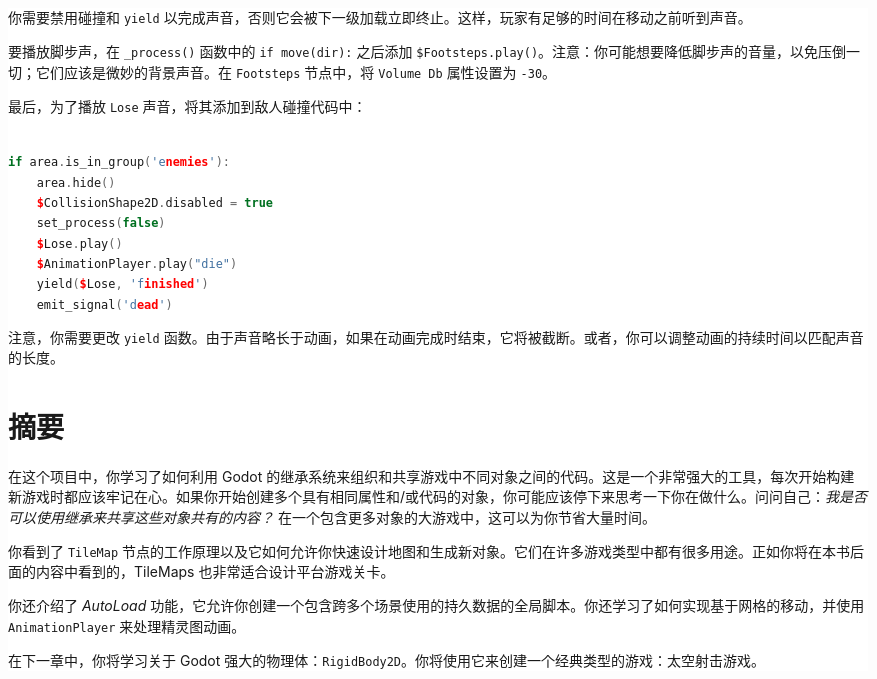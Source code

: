 你需要禁用碰撞和 `yield` 以完成声音，否则它会被下一级加载立即终止。这样，玩家有足够的时间在移动之前听到声音。

要播放脚步声，在 `_process()` 函数中的 `if move(dir):` 之后添加 `$Footsteps.play()`。注意：你可能想要降低脚步声的音量，以免压倒一切；它们应该是微妙的背景声音。在 `Footsteps` 节点中，将 `Volume Db` 属性设置为 `-30`。

最后，为了播放 `Lose` 声音，将其添加到敌人碰撞代码中：

```cpp

if area.is_in_group('enemies'):
    area.hide()
    $CollisionShape2D.disabled = true
    set_process(false)
    $Lose.play()
    $AnimationPlayer.play("die")
    yield($Lose, 'finished')
    emit_signal('dead')
```

注意，你需要更改 `yield` 函数。由于声音略长于动画，如果在动画完成时结束，它将被截断。或者，你可以调整动画的持续时间以匹配声音的长度。

# 摘要

在这个项目中，你学习了如何利用 Godot 的继承系统来组织和共享游戏中不同对象之间的代码。这是一个非常强大的工具，每次开始构建新游戏时都应该牢记在心。如果你开始创建多个具有相同属性和/或代码的对象，你可能应该停下来思考一下你在做什么。问问自己：*我是否可以使用继承来共享这些对象共有的内容？* 在一个包含更多对象的大游戏中，这可以为你节省大量时间。

你看到了 `TileMap` 节点的工作原理以及它如何允许你快速设计地图和生成新对象。它们在许多游戏类型中都有很多用途。正如你将在本书后面的内容中看到的，TileMaps 也非常适合设计平台游戏关卡。

你还介绍了 *AutoLoad* 功能，它允许你创建一个包含跨多个场景使用的持久数据的全局脚本。你还学习了如何实现基于网格的移动，并使用 `AnimationPlayer` 来处理精灵图动画。

在下一章中，你将学习关于 Godot 强大的物理体：`RigidBody2D`。你将使用它来创建一个经典类型的游戏：太空射击游戏。

